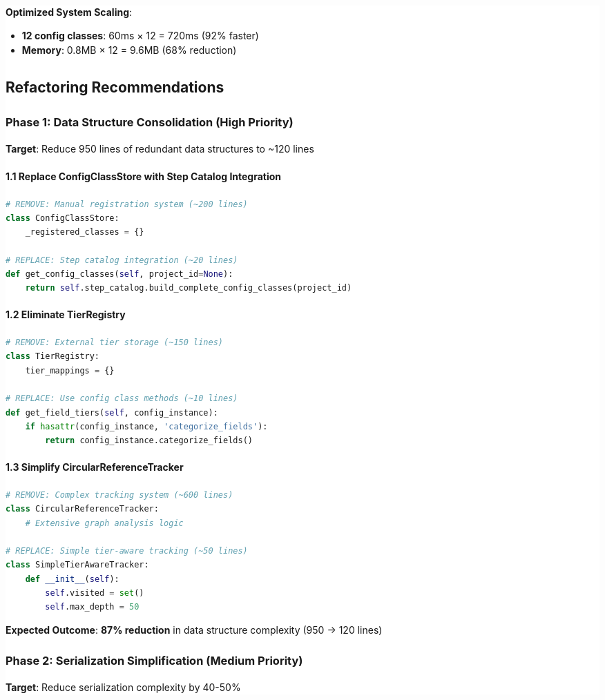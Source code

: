 **Optimized System Scaling**:
- **12 config classes**: 60ms × 12 = 720ms (92% faster)
- **Memory**: 0.8MB × 12 = 9.6MB (68% reduction)

## Refactoring Recommendations

### Phase 1: Data Structure Consolidation (High Priority)

**Target**: Reduce 950 lines of redundant data structures to ~120 lines

#### **1.1 Replace ConfigClassStore with Step Catalog Integration**
```python
# REMOVE: Manual registration system (~200 lines)
class ConfigClassStore:
    _registered_classes = {}
    
# REPLACE: Step catalog integration (~20 lines)
def get_config_classes(self, project_id=None):
    return self.step_catalog.build_complete_config_classes(project_id)
```

#### **1.2 Eliminate TierRegistry**
```python
# REMOVE: External tier storage (~150 lines)
class TierRegistry:
    tier_mappings = {}
    
# REPLACE: Use config class methods (~10 lines)
def get_field_tiers(self, config_instance):
    if hasattr(config_instance, 'categorize_fields'):
        return config_instance.categorize_fields()
```

#### **1.3 Simplify CircularReferenceTracker**
```python
# REMOVE: Complex tracking system (~600 lines)
class CircularReferenceTracker:
    # Extensive graph analysis logic
    
# REPLACE: Simple tier-aware tracking (~50 lines)
class SimpleTierAwareTracker:
    def __init__(self):
        self.visited = set()
        self.max_depth = 50
```

**Expected Outcome**: **87% reduction** in data structure complexity (950 → 120 lines)

### Phase 2: Serialization Simplification (Medium Priority)

**Target**: Reduce serialization complexity by 40-50%
